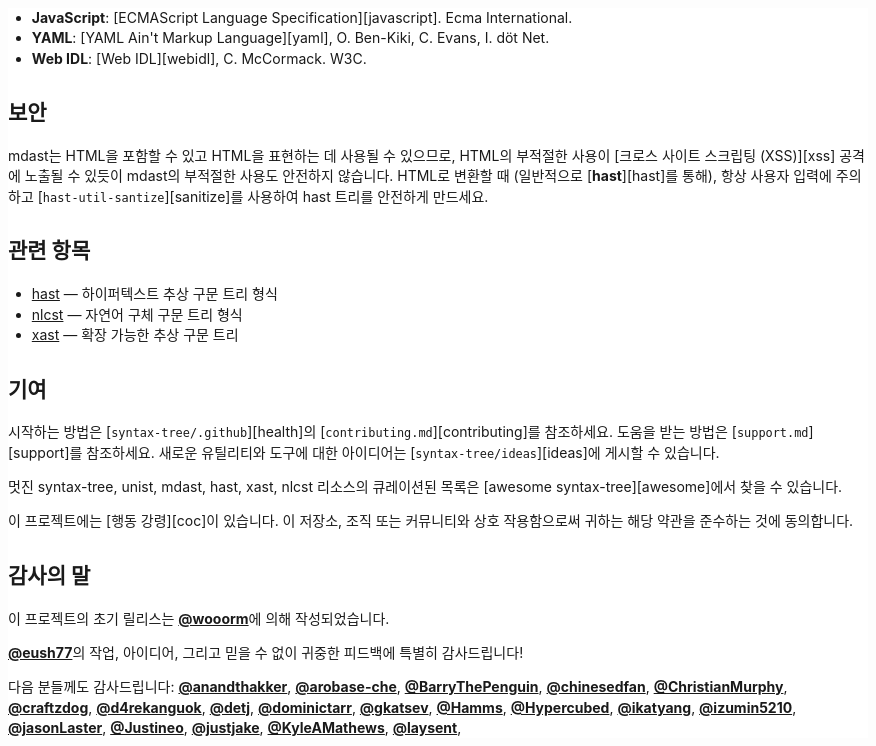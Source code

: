 - **JavaScript**:
  [ECMAScript Language Specification][javascript].
  Ecma International.
- **YAML**:
  [YAML Ain't Markup Language][yaml],
  O. Ben-Kiki, C. Evans, I. döt Net.
- **Web IDL**:
  [Web IDL][webidl],
  C. McCormack.
  W3C.

## 보안

mdast는 HTML을 포함할 수 있고 HTML을 표현하는 데 사용될 수 있으므로, HTML의 부적절한 사용이 [크로스 사이트 스크립팅 (XSS)][xss] 공격에 노출될 수 있듯이 mdast의 부적절한 사용도 안전하지 않습니다.
HTML로 변환할 때 (일반적으로 [**hast**][hast]를 통해), 항상 사용자 입력에 주의하고 [`hast-util-santize`][sanitize]를 사용하여 hast 트리를 안전하게 만드세요.

## 관련 항목

- [hast](https://github.com/syntax-tree/hast)
  — 하이퍼텍스트 추상 구문 트리 형식
- [nlcst](https://github.com/syntax-tree/nlcst)
  — 자연어 구체 구문 트리 형식
- [xast](https://github.com/syntax-tree/xast)
  — 확장 가능한 추상 구문 트리

## 기여

시작하는 방법은 [`syntax-tree/.github`][health]의 [`contributing.md`][contributing]를 참조하세요.
도움을 받는 방법은 [`support.md`][support]를 참조하세요.
새로운 유틸리티와 도구에 대한 아이디어는 [`syntax-tree/ideas`][ideas]에 게시할 수 있습니다.

멋진 syntax-tree, unist, mdast, hast, xast, nlcst 리소스의 큐레이션된 목록은 [awesome syntax-tree][awesome]에서 찾을 수 있습니다.

이 프로젝트에는 [행동 강령][coc]이 있습니다.
이 저장소, 조직 또는 커뮤니티와 상호 작용함으로써 귀하는 해당 약관을 준수하는 것에 동의합니다.

## 감사의 말

이 프로젝트의 초기 릴리스는 [**@wooorm**](https://github.com/wooorm)에 의해 작성되었습니다.

[**@eush77**](https://github.com/eush77)의 작업, 아이디어, 그리고 믿을 수 없이 귀중한 피드백에 특별히 감사드립니다!

다음 분들께도 감사드립니다:
[**@anandthakker**](https://github.com/anandthakker),
[**@arobase-che**](https://github.com/arobase-che),
[**@BarryThePenguin**](https://github.com/BarryThePenguin),
[**@chinesedfan**](https://github.com/chinesedfan),
[**@ChristianMurphy**](https://github.com/ChristianMurphy),
[**@craftzdog**](https://github.com/craftzdog),
[**@d4rekanguok**](https://github.com/d4rekanguok),
[**@detj**](https://github.com/detj),
[**@dominictarr**](https://github.com/dominictarr),
[**@gkatsev**](https://github.com/gkatsev),
[**@Hamms**](https://github.com/Hamms),
[**@Hypercubed**](https://github.com/Hypercubed),
[**@ikatyang**](https://github.com/ikatyang),
[**@izumin5210**](https://github.com/izumin5210),
[**@jasonLaster**](https://github.com/jasonLaster),
[**@Justineo**](https://github.com/Justineo),
[**@justjake**](https://github.com/justjake),
[**@KyleAMathews**](https://github.com/KyleAMathews),
[**@laysent**](https://github.com/laysent),

[Alpha]: https://example.com
[^alpha]: bravo and charlie.
[health]: https://github.com/syntax-tree/.github
[contributing]: https://github.com/syntax-tree/.github/blob/HEAD/contributing.md
[support]: https://github.com/syntax-tree/.github/blob/HEAD/support.md
[coc]: https://github.com/syntax-tree/.github/blob/HEAD/code-of-conduct.md
[awesome]: https://github.com/syntax-tree/awesome-syntax-tree
[ideas]: https://github.com/syntax-tree/ideas
[license]: https://creativecommons.org/licenses/by/4.0/
[author]: https://wooorm.com
[logo]: https://raw.githubusercontent.com/syntax-tree/mdast/e6b43aa/logo.svg?sanitize=true
[releases]: https://github.com/syntax-tree/mdast/releases
[latest]: https://github.com/syntax-tree/mdast/releases/tag/5.0.0
[dfn-node]: https://github.com/syntax-tree/unist#node
[dfn-unist-parent]: https://github.com/syntax-tree/unist#parent
[dfn-unist-literal]: https://github.com/syntax-tree/unist#literal
[dfn-parent]: #parent
[dfn-literal]: #literal
[dfn-code]: #code
[dfn-inline-code]: #inlinecode
[dfn-list]: #list
[dfn-table]: #table
[dfn-break]: #break
[dfn-link-reference]: #linkreference
[dfn-image-reference]: #imagereference
[dfn-footnote-reference]: #footnotereference
[dfn-definition]: #definition
[dfn-footnote-definition]: #footnotedefinition
[term-tree]: https://github.com/syntax-tree/unist#tree
[term-child]: https://github.com/syntax-tree/unist#child
[term-sibling]: https://github.com/syntax-tree/unist#sibling
[term-root]: https://github.com/syntax-tree/unist#root
[term-head]: https://github.com/syntax-tree/unist#head
[dfn-mxn-resource]: #resource
[dfn-mxn-association]: #association
[dfn-mxn-reference]: #reference
[dfn-mxn-alternative]: #alternative
[dfn-enum-align-type]: #aligntype
[dfn-enum-reference-type]: #referencetype
[dfn-mdast-content]: #content-model
[dfn-flow-content]: #flowcontent
[dfn-frontmatter-content]: #frontmattercontent
[dfn-content]: #content
[dfn-list-content]: #listcontent
[dfn-table-content]: #tablecontent
[dfn-row-content]: #rowcontent
[dfn-phrasing-content]: #phrasingcontent
[list-of-utilities]: #list-of-utilities
[unist]: https://github.com/syntax-tree/unist
[syntax-tree]: https://github.com/syntax-tree/unist#syntax-tree
[yaml]: https://yaml.org
[html]: https://html.spec.whatwg.org/multipage/
[css-text]: https://drafts.csswg.org/css-text/
[css-left]: https://drafts.csswg.org/css-text/#valdef-text-align-left
[css-right]: https://drafts.csswg.org/css-text/#valdef-text-align-right
[css-center]: https://drafts.csswg.org/css-text/#valdef-text-align-center
[javascript]: https://www.ecma-international.org/ecma-262/9.0/index.html
[webidl]: https://heycam.github.io/webidl/
[markdown]: https://daringfireball.net/projects/markdown/
[commonmark]: https://commonmark.org
[gfm]: https://github.github.com/gfm/
[glossary]: https://github.com/syntax-tree/unist#glossary
[utilities]: https://github.com/syntax-tree/unist#list-of-utilities
[unified]: https://github.com/unifiedjs/unified
[remark]: https://github.com/remarkjs/remark
[xss]: https://en.wikipedia.org/wiki/Cross-site_scripting
[hast]: https://github.com/syntax-tree/hast
[sanitize]: https://github.com/syntax-tree/hast-util-sanitize